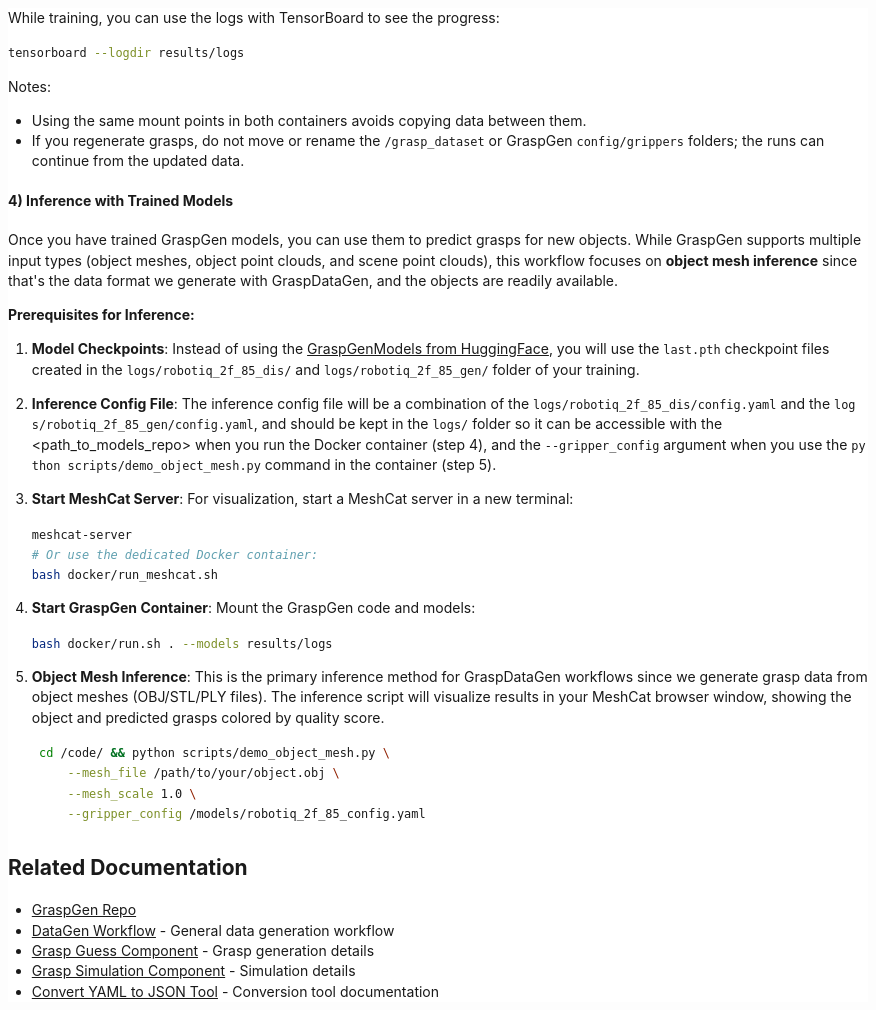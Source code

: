 
While training, you can use the logs with TensorBoard to see the progress:

```bash
tensorboard --logdir results/logs
```

Notes:

- Using the same mount points in both containers avoids copying data between them.
- If you regenerate grasps, do not move or rename the `/grasp_dataset` or GraspGen `config/grippers` folders; the runs can continue from the updated data.

#### 4) Inference with Trained Models

Once you have trained GraspGen models, you can use them to predict grasps for new objects. While GraspGen supports multiple input types (object meshes, object point clouds, and scene point clouds), this workflow focuses on **object mesh inference** since that's the data format we generate with GraspDataGen, and the objects are readily available.

**Prerequisites for Inference:**

1. **Model Checkpoints**: Instead of using the [GraspGenModels from HuggingFace](https://huggingface.co/adithyamurali/GraspGenModels), you will use the `last.pth` checkpoint files created in the `logs/robotiq_2f_85_dis/` and `logs/robotiq_2f_85_gen/` folder of your training.

2. **Inference Config File**: The inference config file will be a combination of the `logs/robotiq_2f_85_dis/config.yaml` and the `logs/robotiq_2f_85_gen/config.yaml`, and should be kept in the `logs/` folder so it can be accessible with the <path_to_models_repo> when you run the Docker container (step 4), and the `--gripper_config` argument when you use the `python scripts/demo_object_mesh.py` command in the container (step 5).

3. **Start MeshCat Server**: For visualization, start a MeshCat server in a new terminal:
   ```bash
   meshcat-server
   # Or use the dedicated Docker container:
   bash docker/run_meshcat.sh
   ```

4. **Start GraspGen Container**: Mount the GraspGen code and models:
   ```bash
   bash docker/run.sh . --models results/logs
   ```

5. **Object Mesh Inference**:
   This is the primary inference method for GraspDataGen workflows since we generate grasp data from object meshes (OBJ/STL/PLY files). The inference script will visualize results in your MeshCat browser window, showing the object and predicted grasps colored by quality score.

   ```bash
    cd /code/ && python scripts/demo_object_mesh.py \
        --mesh_file /path/to/your/object.obj \
        --mesh_scale 1.0 \
        --gripper_config /models/robotiq_2f_85_config.yaml
    ```

## Related Documentation

- [GraspGen Repo](https://github.com/NVlabs/GraspGen)
- [DataGen Workflow](datagen.md) - General data generation workflow
- [Grasp Guess Component](../components/grasp-guess.md) - Grasp generation details
- [Grasp Simulation Component](../components/grasp-sim.md) - Simulation details
- [Convert YAML to JSON Tool](../tools/utility-tools.md#convert-yaml-to-json) - Conversion tool documentation